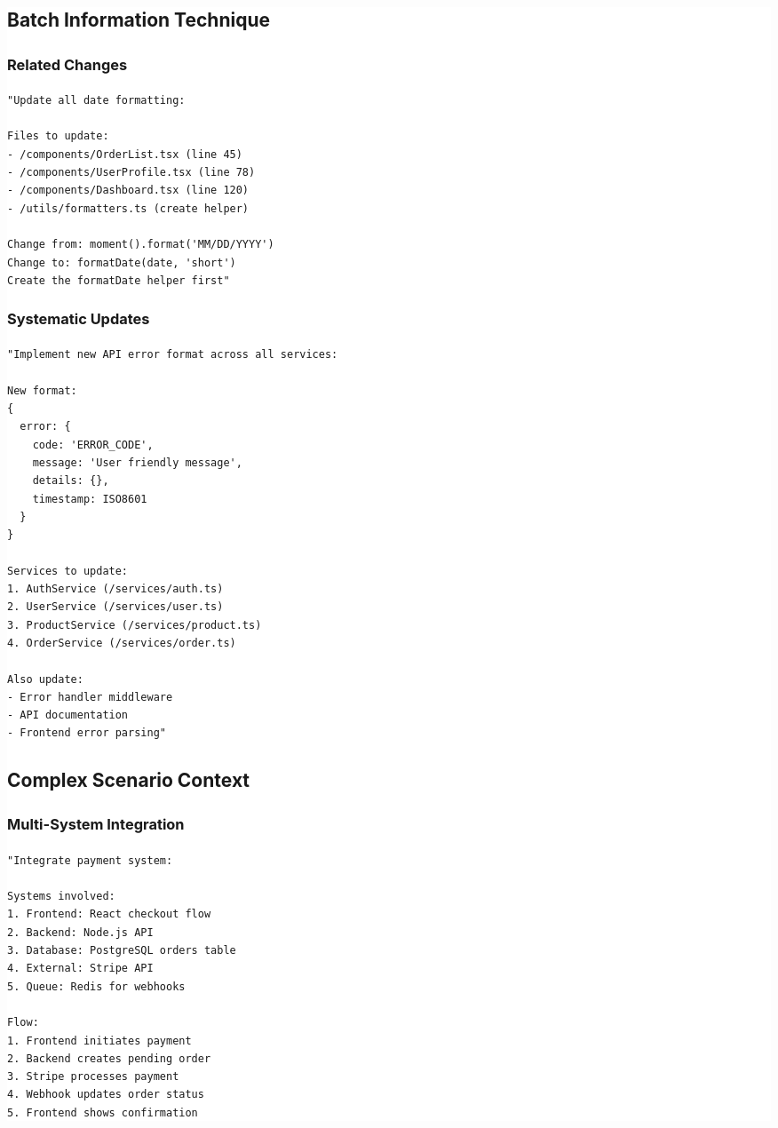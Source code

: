 ## Batch Information Technique

### Related Changes
```
"Update all date formatting:

Files to update:
- /components/OrderList.tsx (line 45)
- /components/UserProfile.tsx (line 78)
- /components/Dashboard.tsx (line 120)
- /utils/formatters.ts (create helper)

Change from: moment().format('MM/DD/YYYY')
Change to: formatDate(date, 'short')
Create the formatDate helper first"
```

### Systematic Updates
```
"Implement new API error format across all services:

New format:
{
  error: {
    code: 'ERROR_CODE',
    message: 'User friendly message',
    details: {},
    timestamp: ISO8601
  }
}

Services to update:
1. AuthService (/services/auth.ts)
2. UserService (/services/user.ts)
3. ProductService (/services/product.ts)
4. OrderService (/services/order.ts)

Also update:
- Error handler middleware
- API documentation
- Frontend error parsing"
```

## Complex Scenario Context

### Multi-System Integration
```
"Integrate payment system:

Systems involved:
1. Frontend: React checkout flow
2. Backend: Node.js API
3. Database: PostgreSQL orders table
4. External: Stripe API
5. Queue: Redis for webhooks

Flow:
1. Frontend initiates payment
2. Backend creates pending order
3. Stripe processes payment
4. Webhook updates order status
5. Frontend shows confirmation
```